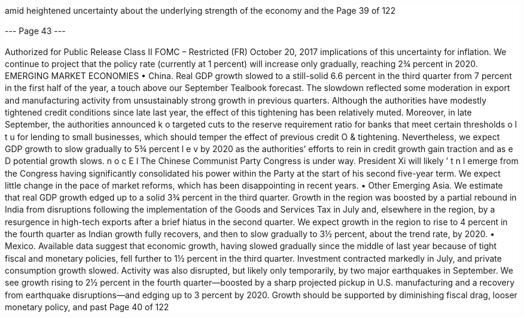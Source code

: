amid heightened uncertainty about the underlying strength of the economy and the
Page 39 of 122

--- Page 43 ---

Authorized for Public Release
Class II FOMC – Restricted (FR) October 20, 2017
implications of this uncertainty for inflation. We continue to project that the policy
rate (currently at 1 percent) will increase only gradually, reaching 2¾ percent in 2020.
EMERGING MARKET ECONOMIES
• China. Real GDP growth slowed to a still-solid 6.6 percent in the third quarter from
7 percent in the first half of the year, a touch above our September Tealbook forecast.
The slowdown reflected some moderation in export and manufacturing activity from
unsustainably strong growth in previous quarters. Although the authorities have
modestly tightened credit conditions since late last year, the effect of this tightening
has been relatively muted. Moreover, in late September, the authorities announced
k
o targeted cuts to the reserve requirement ratio for banks that meet certain thresholds
o
l
t
u for lending to small businesses, which should temper the effect of previous credit
O
& tightening. Nevertheless, we expect GDP growth to slow gradually to 5¾ percent
l
e
v by 2020 as the authorities’ efforts to rein in credit growth gain traction and as
e
D
potential growth slows.
n
o
c
E
l The Chinese Communist Party Congress is under way. President Xi will likely
’
t
n
I emerge from the Congress having significantly consolidated his power within the
Party at the start of his second five-year term. We expect little change in the pace of
market reforms, which has been disappointing in recent years.
• Other Emerging Asia. We estimate that real GDP growth edged up to a solid
3¾ percent in the third quarter. Growth in the region was boosted by a partial
rebound in India from disruptions following the implementation of the Goods and
Services Tax in July and, elsewhere in the region, by a resurgence in high-tech
exports after a brief hiatus in the second quarter. We expect growth in the region to
rise to 4 percent in the fourth quarter as Indian growth fully recovers, and then to
slow gradually to 3½ percent, about the trend rate, by 2020.
• Mexico. Available data suggest that economic growth, having slowed gradually since
the middle of last year because of tight fiscal and monetary policies, fell further to
1½ percent in the third quarter. Investment contracted markedly in July, and private
consumption growth slowed. Activity was also disrupted, but likely only temporarily,
by two major earthquakes in September. We see growth rising to 2½ percent in the
fourth quarter—boosted by a sharp projected pickup in U.S. manufacturing and a
recovery from earthquake disruptions—and edging up to 3 percent by 2020. Growth
should be supported by diminishing fiscal drag, looser monetary policy, and past
Page 40 of 122
